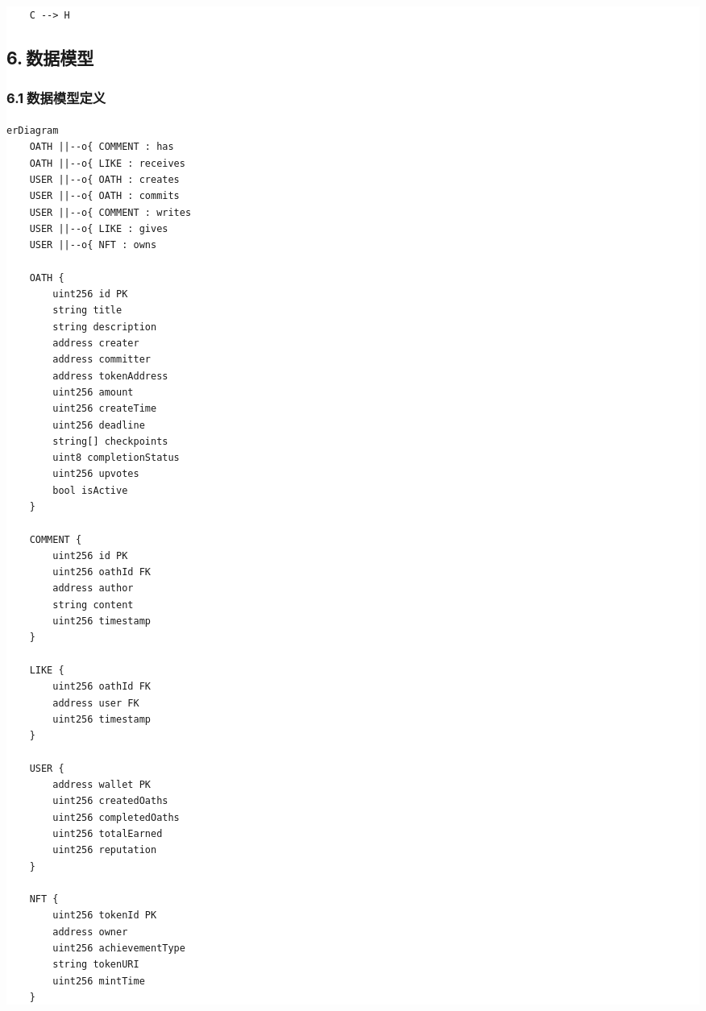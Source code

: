 ```mermaid
    C --> H
```

## 6. 数据模型

### 6.1 数据模型定义

```mermaid
erDiagram
    OATH ||--o{ COMMENT : has
    OATH ||--o{ LIKE : receives
    USER ||--o{ OATH : creates
    USER ||--o{ OATH : commits
    USER ||--o{ COMMENT : writes
    USER ||--o{ LIKE : gives
    USER ||--o{ NFT : owns
    
    OATH {
        uint256 id PK
        string title
        string description
        address creater
        address committer
        address tokenAddress
        uint256 amount
        uint256 createTime
        uint256 deadline
        string[] checkpoints
        uint8 completionStatus
        uint256 upvotes
        bool isActive
    }
    
    COMMENT {
        uint256 id PK
        uint256 oathId FK
        address author
        string content
        uint256 timestamp
    }
    
    LIKE {
        uint256 oathId FK
        address user FK
        uint256 timestamp
    }
    
    USER {
        address wallet PK
        uint256 createdOaths
        uint256 completedOaths
        uint256 totalEarned
        uint256 reputation
    }
    
    NFT {
        uint256 tokenId PK
        address owner
        uint256 achievementType
        string tokenURI
        uint256 mintTime
    }
```